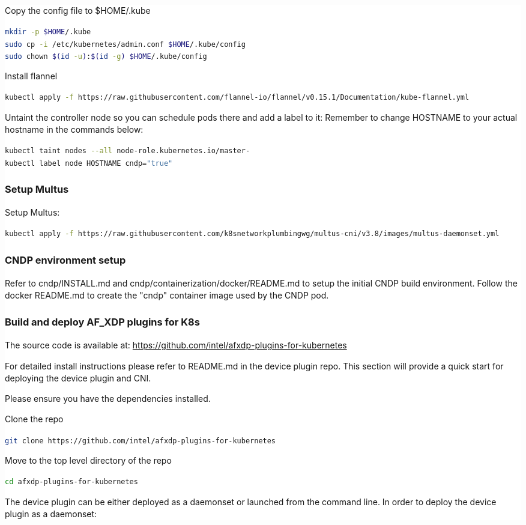 Copy the config file to $HOME/.kube

```bash
mkdir -p $HOME/.kube
sudo cp -i /etc/kubernetes/admin.conf $HOME/.kube/config
sudo chown $(id -u):$(id -g) $HOME/.kube/config
```

Install flannel

```bash
kubectl apply -f https://raw.githubusercontent.com/flannel-io/flannel/v0.15.1/Documentation/kube-flannel.yml
```

Untaint the controller node so you can schedule pods there and add a label to it:
Remember to change HOSTNAME to your actual hostname in the commands below:

```bash
kubectl taint nodes --all node-role.kubernetes.io/master-
kubectl label node HOSTNAME cndp="true"
```

### Setup Multus

Setup Multus:

```bash
kubectl apply -f https://raw.githubusercontent.com/k8snetworkplumbingwg/multus-cni/v3.8/images/multus-daemonset.yml
```

### CNDP environment setup

Refer to cndp/INSTALL.md and cndp/containerization/docker/README.md to setup the
initial CNDP build environment. Follow the docker README.md to create the "cndp"
container image used by the CNDP pod.

### Build and deploy AF_XDP plugins for K8s

The source code is available at: https://github.com/intel/afxdp-plugins-for-kubernetes

For detailed install instructions please refer to README.md in the device plugin repo.
This section will provide a quick start for deploying the device plugin and CNI.

Please ensure you have the dependencies installed.

Clone the repo

```bash
git clone https://github.com/intel/afxdp-plugins-for-kubernetes
```

Move to the top level directory of the repo

```bash
cd afxdp-plugins-for-kubernetes
```

The device plugin can be either deployed as a daemonset or launched from the
command line. In order to deploy the device plugin as a daemonset:
